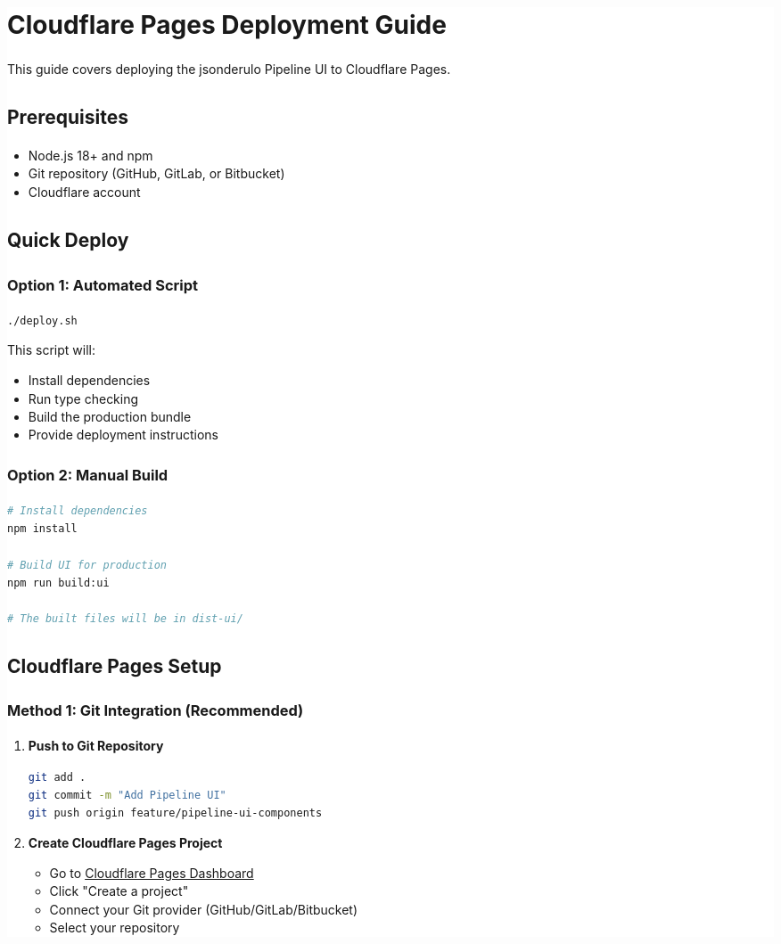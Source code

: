 # Cloudflare Pages Deployment Guide

This guide covers deploying the jsonderulo Pipeline UI to Cloudflare Pages.

## Prerequisites

- Node.js 18+ and npm
- Git repository (GitHub, GitLab, or Bitbucket)
- Cloudflare account

## Quick Deploy

### Option 1: Automated Script

```bash
./deploy.sh
```

This script will:
- Install dependencies
- Run type checking
- Build the production bundle
- Provide deployment instructions

### Option 2: Manual Build

```bash
# Install dependencies
npm install

# Build UI for production
npm run build:ui

# The built files will be in dist-ui/
```

## Cloudflare Pages Setup

### Method 1: Git Integration (Recommended)

1. **Push to Git Repository**
   ```bash
   git add .
   git commit -m "Add Pipeline UI"
   git push origin feature/pipeline-ui-components
   ```

2. **Create Cloudflare Pages Project**
   - Go to [Cloudflare Pages Dashboard](https://dash.cloudflare.com/pages)
   - Click "Create a project"
   - Connect your Git provider (GitHub/GitLab/Bitbucket)
   - Select your repository
